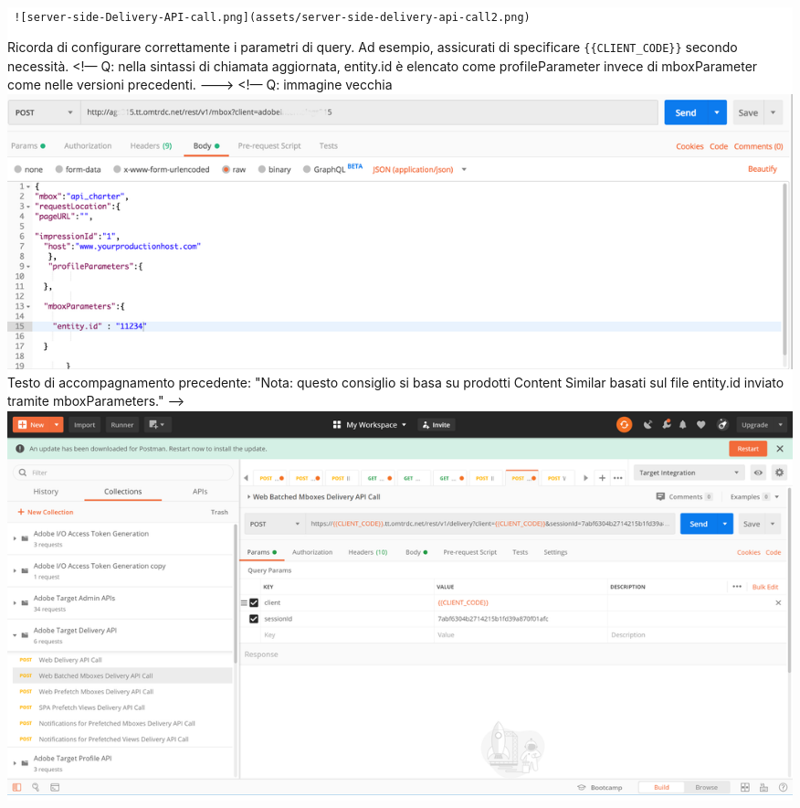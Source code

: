      ![server-side-Delivery-API-call.png](assets/server-side-delivery-api-call2.png)
Ricorda di configurare correttamente i parametri di query. Ad esempio, assicurati di specificare `{{CLIENT_CODE}}` secondo necessità. &lt;!— Q: nella sintassi di chiamata aggiornata, entity.id è elencato come profileParameter invece di mboxParameter come nelle versioni precedenti. ---> &lt;!— Q: immagine vecchia ![server-side-create-recs-post.png](assets/server-side-create-recs-post.png) Testo di accompagnamento precedente: &quot;Nota: questo consiglio si basa su prodotti Content Similar basati sul file entity.id inviato tramite mboxParameters.&quot; —>
     ![client-code3](assets/client-code3.png)